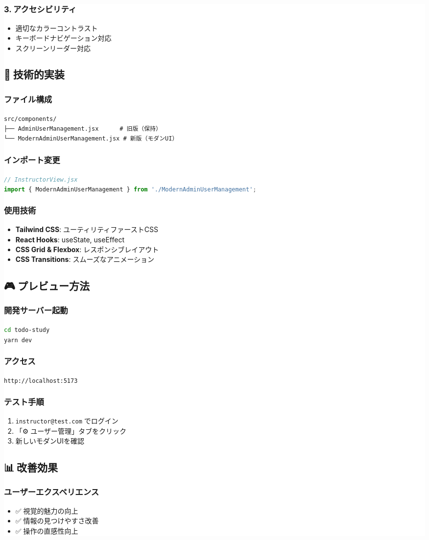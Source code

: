 ### 3. アクセシビリティ
- 適切なカラーコントラスト
- キーボードナビゲーション対応
- スクリーンリーダー対応

## 🔧 技術的実装

### ファイル構成
```
src/components/
├── AdminUserManagement.jsx      # 旧版（保持）
└── ModernAdminUserManagement.jsx # 新版（モダンUI）
```

### インポート変更
```jsx
// InstructorView.jsx
import { ModernAdminUserManagement } from './ModernAdminUserManagement';
```

### 使用技術
- **Tailwind CSS**: ユーティリティファーストCSS
- **React Hooks**: useState, useEffect
- **CSS Grid & Flexbox**: レスポンシブレイアウト
- **CSS Transitions**: スムーズなアニメーション

## 🎮 プレビュー方法

### 開発サーバー起動
```bash
cd todo-study
yarn dev
```

### アクセス
```
http://localhost:5173
```

### テスト手順
1. `instructor@test.com` でログイン
2. 「⚙️ ユーザー管理」タブをクリック
3. 新しいモダンUIを確認

## 📊 改善効果

### ユーザーエクスペリエンス
- ✅ 視覚的魅力の向上
- ✅ 情報の見つけやすさ改善
- ✅ 操作の直感性向上
